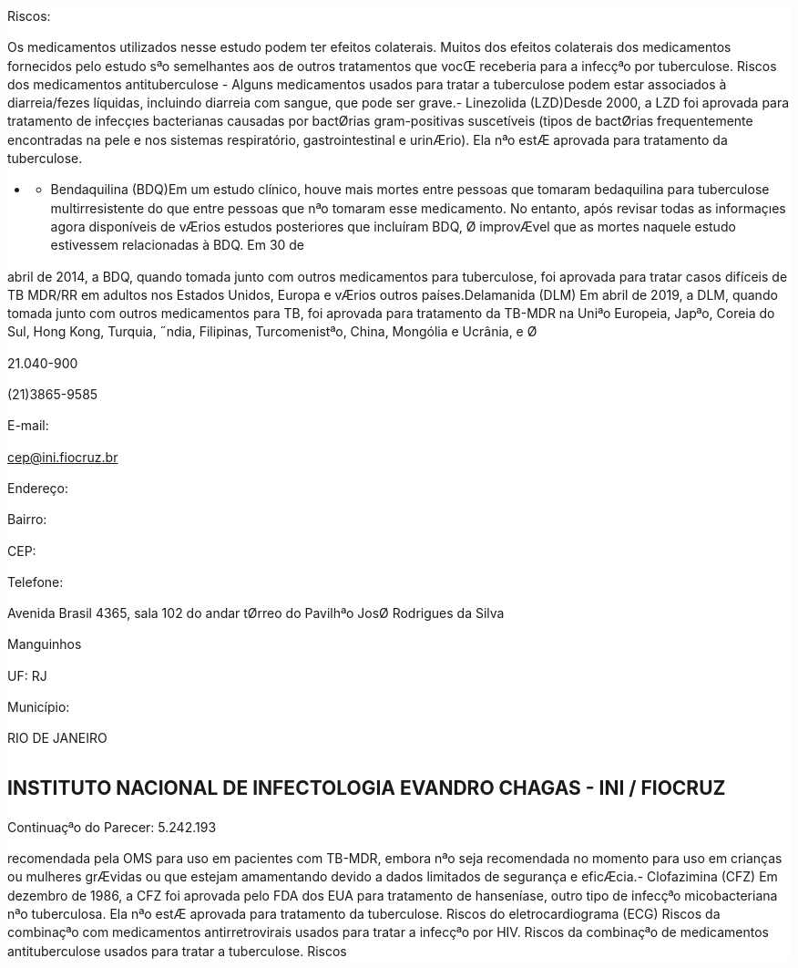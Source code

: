 Riscos:

Os medicamentos utilizados nesse estudo podem ter efeitos colaterais. Muitos dos efeitos colaterais dos medicamentos fornecidos pelo estudo sªo semelhantes aos de outros tratamentos que vocŒ receberia para a infecçªo por tuberculose. Riscos dos medicamentos antituberculose - Alguns medicamentos usados para tratar a tuberculose podem estar associados à diarreia/fezes líquidas, incluindo diarreia com sangue, que pode ser grave.- Linezolida (LZD)Desde 2000, a LZD foi aprovada para tratamento de infecçıes bacterianas causadas por bactØrias gram-positivas suscetíveis (tipos de bactØrias frequentemente encontradas na pele e nos sistemas respiratório, gastrointestinal e urinÆrio). Ela nªo estÆ aprovada para tratamento da tuberculose.

- - Bendaquilina (BDQ)Em um estudo clínico, houve mais mortes entre pessoas que tomaram bedaquilina para tuberculose multirresistente do que entre pessoas que nªo tomaram esse medicamento. No entanto, após revisar todas as informaçıes agora disponíveis de vÆrios estudos posteriores que incluíram BDQ, Ø improvÆvel que as mortes naquele estudo estivessem relacionadas à BDQ. Em 30 de

abril de 2014, a BDQ, quando tomada junto com outros medicamentos para tuberculose, foi aprovada para tratar casos difíceis de TB MDR/RR em adultos nos Estados Unidos, Europa e vÆrios outros países.Delamanida (DLM) Em abril de 2019, a DLM, quando tomada junto com outros medicamentos para TB, foi aprovada para tratamento da TB-MDR na Uniªo Europeia, Japªo, Coreia do Sul, Hong Kong, Turquia, ˝ndia, Filipinas, Turcomenistªo, China, Mongólia e Ucrânia, e Ø

21.040-900

(21)3865-9585

E-mail:

cep@ini.fiocruz.br

Endereço:

Bairro:

CEP:

Telefone:

Avenida Brasil 4365, sala 102 do andar tØrreo do Pavilhªo JosØ Rodrigues da Silva

Manguinhos

UF: RJ

Município:

RIO DE JANEIRO



## INSTITUTO NACIONAL DE INFECTOLOGIA EVANDRO CHAGAS - INI / FIOCRUZ



Continuaçªo do Parecer: 5.242.193

recomendada pela OMS para uso em pacientes com TB-MDR, embora nªo seja recomendada no momento para uso em crianças ou mulheres grÆvidas ou que estejam amamentando devido a dados limitados de segurança e eficÆcia.- Clofazimina (CFZ) Em dezembro de 1986, a CFZ foi aprovada pelo FDA dos EUA para tratamento de hanseníase, outro tipo de infecçªo micobacteriana nªo tuberculosa. Ela nªo estÆ aprovada para tratamento da tuberculose. Riscos do eletrocardiograma (ECG) Riscos da combinaçªo com medicamentos antirretrovirais  usados  para  tratar  a  infecçªo  por  HIV.  Riscos  da  combinaçªo  de  medicamentos antituberculose  usados  para  tratar  a  tuberculose.  Riscos
